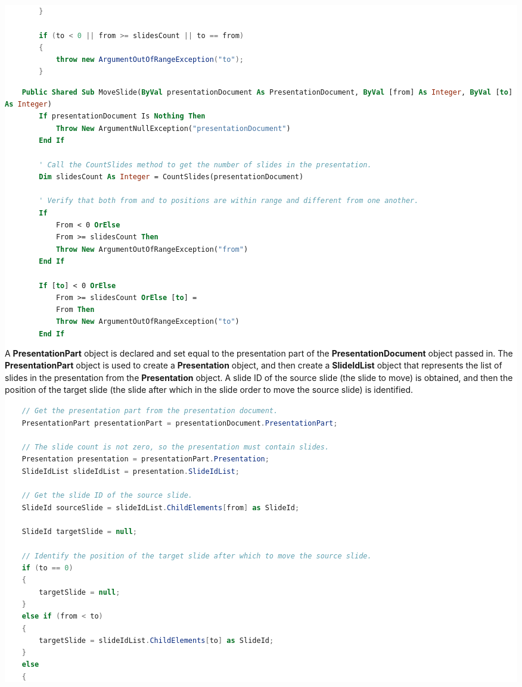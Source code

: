 ```csharp
        }

        if (to < 0 || from >= slidesCount || to == from)
        {
            throw new ArgumentOutOfRangeException("to");
        }
```

```vb
    Public Shared Sub MoveSlide(ByVal presentationDocument As PresentationDocument, ByVal [from] As Integer, ByVal [to] As Integer)
        If presentationDocument Is Nothing Then
            Throw New ArgumentNullException("presentationDocument")
        End If

        ' Call the CountSlides method to get the number of slides in the presentation.
        Dim slidesCount As Integer = CountSlides(presentationDocument)

        ' Verify that both from and to positions are within range and different from one another.
        If
            From < 0 OrElse
            From >= slidesCount Then
            Throw New ArgumentOutOfRangeException("from")
        End If

        If [to] < 0 OrElse
            From >= slidesCount OrElse [to] =
            From Then
            Throw New ArgumentOutOfRangeException("to")
        End If
```

A **PresentationPart** object is declared and
set equal to the presentation part of the **PresentationDocument** object passed in. The **PresentationPart** object is used to create a **Presentation** object, and then create a **SlideIdList** object that represents the list of
slides in the presentation from the **Presentation** object. A slide ID of the source
slide (the slide to move) is obtained, and then the position of the
target slide (the slide after which in the slide order to move the
source slide) is identified.

```csharp
    // Get the presentation part from the presentation document.
    PresentationPart presentationPart = presentationDocument.PresentationPart;

    // The slide count is not zero, so the presentation must contain slides.            
    Presentation presentation = presentationPart.Presentation;
    SlideIdList slideIdList = presentation.SlideIdList;

    // Get the slide ID of the source slide.
    SlideId sourceSlide = slideIdList.ChildElements[from] as SlideId;

    SlideId targetSlide = null;

    // Identify the position of the target slide after which to move the source slide.
    if (to == 0)
    {
        targetSlide = null;
    }
    else if (from < to)
    {
        targetSlide = slideIdList.ChildElements[to] as SlideId;
    }
    else
    {
```